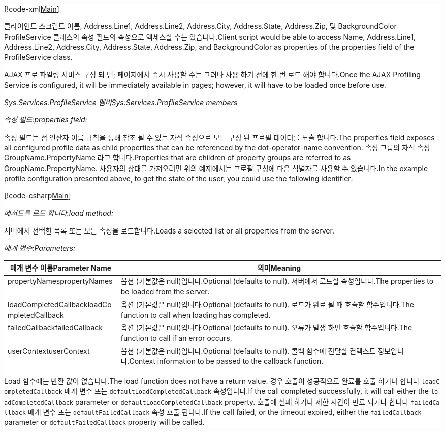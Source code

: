 [!code-xml[Main](understanding-asp-net-ajax-authentication-and-profile-application-services/samples/sample7.xml)]

<span data-ttu-id="c2670-261">클라이언트 스크립트 이름, Address.Line1, Address.Line2, Address.City, Address.State, Address.Zip, 및 BackgroundColor ProfileService 클래스의 속성 필드의 속성으로 액세스할 수는 있습니다.</span><span class="sxs-lookup"><span data-stu-id="c2670-261">Client script would be able to access Name, Address.Line1, Address.Line2, Address.City, Address.State, Address.Zip, and BackgroundColor as properties of the properties field of the ProfileService class.</span></span>

<span data-ttu-id="c2670-262">AJAX 프로 파일링 서비스 구성 되 면; 페이지에서 즉시 사용할 수는 그러나 사용 하기 전에 한 번 로드 해야 합니다.</span><span class="sxs-lookup"><span data-stu-id="c2670-262">Once the AJAX Profiling Service is configured, it will be immediately available in pages; however, it will have to be loaded once before use.</span></span>

<span data-ttu-id="c2670-263">*Sys.Services.ProfileService 멤버*</span><span class="sxs-lookup"><span data-stu-id="c2670-263">*Sys.Services.ProfileService members*</span></span>

<span data-ttu-id="c2670-264">*속성 필드:*</span><span class="sxs-lookup"><span data-stu-id="c2670-264">*properties field:*</span></span>

<span data-ttu-id="c2670-265">속성 필드는 점 연산자 이름 규칙을 통해 참조 될 수 있는 자식 속성으로 모든 구성 된 프로필 데이터를 노출 합니다.</span><span class="sxs-lookup"><span data-stu-id="c2670-265">The properties field exposes all configured profile data as child properties that can be referenced by the dot-operator-name convention.</span></span> <span data-ttu-id="c2670-266">속성 그룹의 자식 속성 GroupName.PropertyName 라고 합니다.</span><span class="sxs-lookup"><span data-stu-id="c2670-266">Properties that are children of property groups are referred to as GroupName.PropertyName.</span></span> <span data-ttu-id="c2670-267">사용자의 상태를 가져오려면 위의 예제에서는 프로필 구성에 다음 식별자를 사용할 수 있습니다.</span><span class="sxs-lookup"><span data-stu-id="c2670-267">In the example profile configuration presented above, to get the state of the user, you could use the following identifier:</span></span>

[!code-csharp[Main](understanding-asp-net-ajax-authentication-and-profile-application-services/samples/sample8.cs)]

<span data-ttu-id="c2670-268">*메서드를 로드 합니다.*</span><span class="sxs-lookup"><span data-stu-id="c2670-268">*load method:*</span></span>

<span data-ttu-id="c2670-269">서버에서 선택한 목록 또는 모든 속성을 로드합니다.</span><span class="sxs-lookup"><span data-stu-id="c2670-269">Loads a selected list or all properties from the server.</span></span>

<span data-ttu-id="c2670-270">*매개 변수:*</span><span class="sxs-lookup"><span data-stu-id="c2670-270">*Parameters:*</span></span>

| <span data-ttu-id="c2670-271">**매개 변수 이름**</span><span class="sxs-lookup"><span data-stu-id="c2670-271">**Parameter Name**</span></span> | <span data-ttu-id="c2670-272">**의미**</span><span class="sxs-lookup"><span data-stu-id="c2670-272">**Meaning**</span></span> |
| --- | --- |
| <span data-ttu-id="c2670-273">propertyNames</span><span class="sxs-lookup"><span data-stu-id="c2670-273">propertyNames</span></span> | <span data-ttu-id="c2670-274">옵션 (기본값은 null)입니다.</span><span class="sxs-lookup"><span data-stu-id="c2670-274">Optional (defaults to null).</span></span> <span data-ttu-id="c2670-275">서버에서 로드할 속성입니다.</span><span class="sxs-lookup"><span data-stu-id="c2670-275">The properties to be loaded from the server.</span></span> |
| <span data-ttu-id="c2670-276">loadCompletedCallback</span><span class="sxs-lookup"><span data-stu-id="c2670-276">loadCompletedCallback</span></span> | <span data-ttu-id="c2670-277">옵션 (기본값은 null)입니다.</span><span class="sxs-lookup"><span data-stu-id="c2670-277">Optional (defaults to null).</span></span> <span data-ttu-id="c2670-278">로드가 완료 될 때 호출할 함수입니다.</span><span class="sxs-lookup"><span data-stu-id="c2670-278">The function to call when loading has completed.</span></span> |
| <span data-ttu-id="c2670-279">failedCallback</span><span class="sxs-lookup"><span data-stu-id="c2670-279">failedCallback</span></span> | <span data-ttu-id="c2670-280">옵션 (기본값은 null)입니다.</span><span class="sxs-lookup"><span data-stu-id="c2670-280">Optional (defaults to null).</span></span> <span data-ttu-id="c2670-281">오류가 발생 하면 호출할 함수입니다.</span><span class="sxs-lookup"><span data-stu-id="c2670-281">The function to call if an error occurs.</span></span> |
| <span data-ttu-id="c2670-282">userContext</span><span class="sxs-lookup"><span data-stu-id="c2670-282">userContext</span></span> | <span data-ttu-id="c2670-283">옵션 (기본값은 null)입니다.</span><span class="sxs-lookup"><span data-stu-id="c2670-283">Optional (defaults to null).</span></span> <span data-ttu-id="c2670-284">콜백 함수에 전달할 컨텍스트 정보입니다.</span><span class="sxs-lookup"><span data-stu-id="c2670-284">Context information to be passed to the callback function.</span></span> |

<span data-ttu-id="c2670-285">Load 함수에는 반환 값이 없습니다.</span><span class="sxs-lookup"><span data-stu-id="c2670-285">The load function does not have a return value.</span></span> <span data-ttu-id="c2670-286">경우 호출이 성공적으로 완료를 호출 하거나 합니다 `loadCompletedCallback` 매개 변수 또는 `defaultLoadCompletedCallback` 속성입니다.</span><span class="sxs-lookup"><span data-stu-id="c2670-286">If the call completed successfully, it will call either the `loadCompletedCallback` parameter or `defaultLoadCompletedCallback` property.</span></span> <span data-ttu-id="c2670-287">호출에 실패 하거나 제한 시간이 만료 되거나 합니다 `failedCallback` 매개 변수 또는 `defaultFailedCallback` 속성 호출 됩니다.</span><span class="sxs-lookup"><span data-stu-id="c2670-287">If the call failed, or the timeout expired, either the `failedCallback` parameter or `defaultFailedCallback` property will be called.</span></span>
